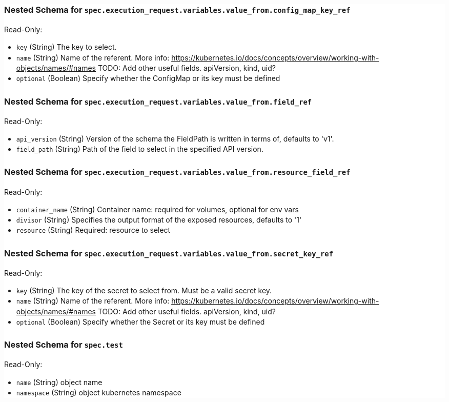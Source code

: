 <a id="nestedatt--spec--execution_request--variables--value_from--config_map_key_ref"></a>
### Nested Schema for `spec.execution_request.variables.value_from.config_map_key_ref`

Read-Only:

- `key` (String) The key to select.
- `name` (String) Name of the referent. More info: https://kubernetes.io/docs/concepts/overview/working-with-objects/names/#names TODO: Add other useful fields. apiVersion, kind, uid?
- `optional` (Boolean) Specify whether the ConfigMap or its key must be defined


<a id="nestedatt--spec--execution_request--variables--value_from--field_ref"></a>
### Nested Schema for `spec.execution_request.variables.value_from.field_ref`

Read-Only:

- `api_version` (String) Version of the schema the FieldPath is written in terms of, defaults to 'v1'.
- `field_path` (String) Path of the field to select in the specified API version.


<a id="nestedatt--spec--execution_request--variables--value_from--resource_field_ref"></a>
### Nested Schema for `spec.execution_request.variables.value_from.resource_field_ref`

Read-Only:

- `container_name` (String) Container name: required for volumes, optional for env vars
- `divisor` (String) Specifies the output format of the exposed resources, defaults to '1'
- `resource` (String) Required: resource to select


<a id="nestedatt--spec--execution_request--variables--value_from--secret_key_ref"></a>
### Nested Schema for `spec.execution_request.variables.value_from.secret_key_ref`

Read-Only:

- `key` (String) The key of the secret to select from.  Must be a valid secret key.
- `name` (String) Name of the referent. More info: https://kubernetes.io/docs/concepts/overview/working-with-objects/names/#names TODO: Add other useful fields. apiVersion, kind, uid?
- `optional` (Boolean) Specify whether the Secret or its key must be defined





<a id="nestedatt--spec--test"></a>
### Nested Schema for `spec.test`

Read-Only:

- `name` (String) object name
- `namespace` (String) object kubernetes namespace
